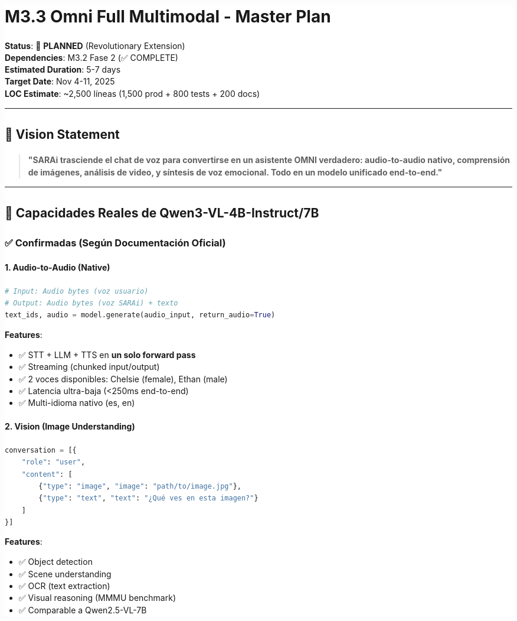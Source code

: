 # M3.3 Omni Full Multimodal - Master Plan

**Status**: 🔴 **PLANNED** (Revolutionary Extension)  
**Dependencies**: M3.2 Fase 2 (✅ COMPLETE)  
**Estimated Duration**: 5-7 days  
**Target Date**: Nov 4-11, 2025  
**LOC Estimate**: ~2,500 líneas (1,500 prod + 800 tests + 200 docs)

---

## 🚀 Vision Statement

> **"SARAi trasciende el chat de voz para convertirse en un asistente OMNI verdadero: audio-to-audio nativo, comprensión de imágenes, análisis de video, y síntesis de voz emocional. Todo en un modelo unificado end-to-end."**

---

## 🎯 Capacidades Reales de Qwen3-VL-4B-Instruct/7B

### ✅ Confirmadas (Según Documentación Oficial)

#### 1. **Audio-to-Audio (Native)**
```python
# Input: Audio bytes (voz usuario)
# Output: Audio bytes (voz SARAi) + texto
text_ids, audio = model.generate(audio_input, return_audio=True)
```
**Features**:
- ✅ STT + LLM + TTS en **un solo forward pass**
- ✅ Streaming (chunked input/output)
- ✅ 2 voces disponibles: Chelsie (female), Ethan (male)
- ✅ Latencia ultra-baja (<250ms end-to-end)
- ✅ Multi-idioma nativo (es, en)

#### 2. **Vision (Image Understanding)**
```python
conversation = [{
    "role": "user",
    "content": [
        {"type": "image", "image": "path/to/image.jpg"},
        {"type": "text", "text": "¿Qué ves en esta imagen?"}
    ]
}]
```
**Features**:
- ✅ Object detection
- ✅ Scene understanding
- ✅ OCR (text extraction)
- ✅ Visual reasoning (MMMU benchmark)
- ✅ Comparable a Qwen2.5-VL-7B
